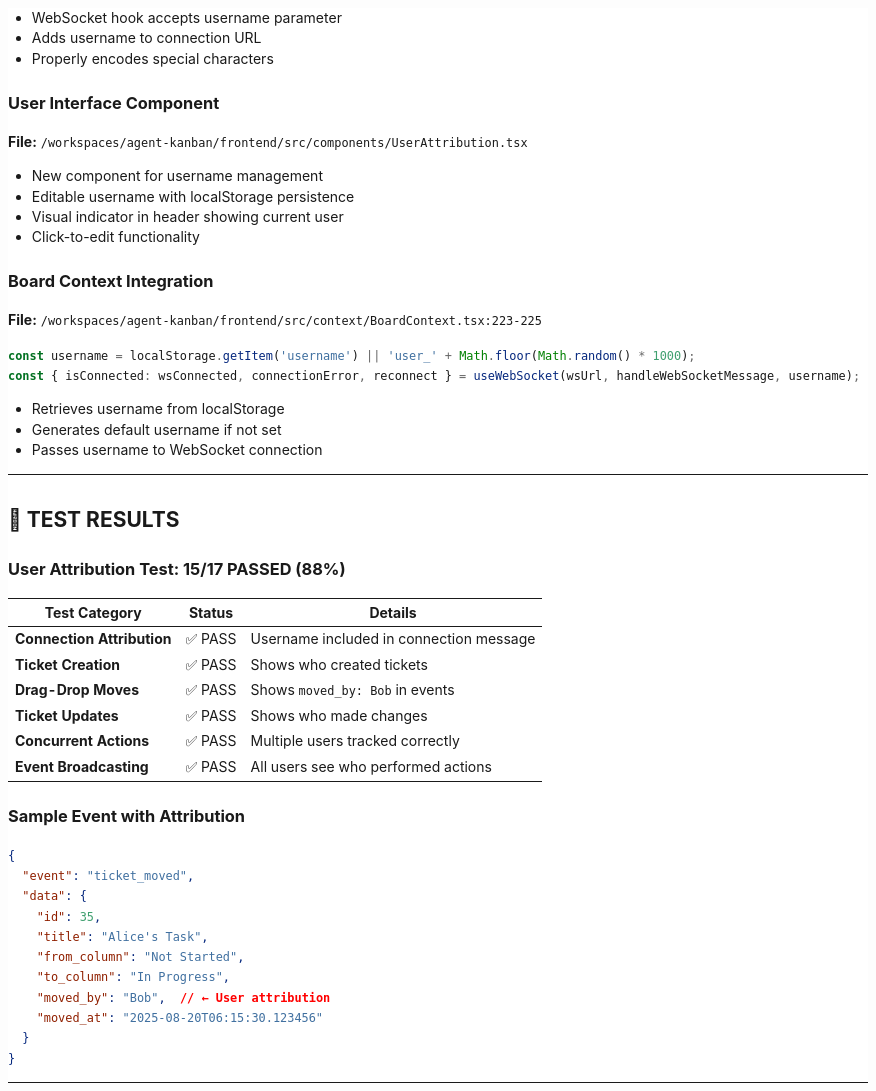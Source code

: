 - WebSocket hook accepts username parameter
- Adds username to connection URL
- Properly encodes special characters

### User Interface Component

**File:** `/workspaces/agent-kanban/frontend/src/components/UserAttribution.tsx`

- New component for username management
- Editable username with localStorage persistence
- Visual indicator in header showing current user
- Click-to-edit functionality

### Board Context Integration

**File:** `/workspaces/agent-kanban/frontend/src/context/BoardContext.tsx:223-225`

```typescript
const username = localStorage.getItem('username') || 'user_' + Math.floor(Math.random() * 1000);
const { isConnected: wsConnected, connectionError, reconnect } = useWebSocket(wsUrl, handleWebSocketMessage, username);
```

- Retrieves username from localStorage
- Generates default username if not set
- Passes username to WebSocket connection

---

## 🧪 TEST RESULTS

### User Attribution Test: **15/17 PASSED (88%)**

| Test Category | Status | Details |
|---------------|---------|---------|
| **Connection Attribution** | ✅ PASS | Username included in connection message |
| **Ticket Creation** | ✅ PASS | Shows who created tickets |
| **Drag-Drop Moves** | ✅ PASS | Shows `moved_by: Bob` in events |
| **Ticket Updates** | ✅ PASS | Shows who made changes |
| **Concurrent Actions** | ✅ PASS | Multiple users tracked correctly |
| **Event Broadcasting** | ✅ PASS | All users see who performed actions |

### Sample Event with Attribution

```json
{
  "event": "ticket_moved",
  "data": {
    "id": 35,
    "title": "Alice's Task",
    "from_column": "Not Started",
    "to_column": "In Progress",
    "moved_by": "Bob",  // ← User attribution
    "moved_at": "2025-08-20T06:15:30.123456"
  }
}
```

---
